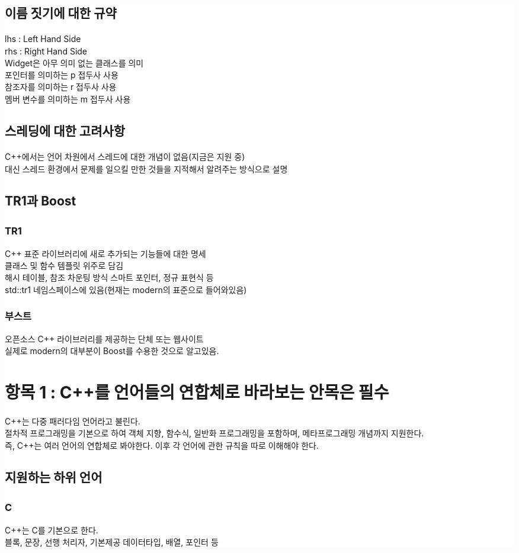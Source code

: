 ## 이름 짓기에 대한 규약
lhs : Left Hand Side
<br>
rhs : Right Hand Side
<br>
Widget은 아무 의미 없는 클래스를 의미
<br>
포인터를 의미하는 p 접두사 사용
<br>
참조자를 의미하는 r 접두사 사용
<br>
멤버 변수를 의미하는 m 접두사 사용

## 스레딩에 대한 고려사항
C++에서는 언어 차원에서 스레드에 대한 개념이 없음(지금은 지원 중)
<br>
대신 스레드 환경에서 문제를 일으킬 만한 것들을 지적해서 알려주는 방식으로 설명

## TR1과 Boost
### TR1
C++ 표준 라이브러리에 새로 추가되는 기능들에 대한 명세
<br>
클래스 및 함수 템플릿 위주로 담김
<br>
해시 테이블, 참조 차운팅 방식 스마트 포인터, 정규 표현식 등
<br>
std::tr1 네임스페이스에 있음(현재는 modern의 표준으로 들어와있음)

### 부스트
오픈소스 C++ 라이브러리를 제공하는 단체 또는 웹사이트
<br>
실제로 modern의 대부분이 Boost를 수용한 것으로 알고있음.

# 항목 1 : C++를 언어들의 연합체로 바라보는 안목은 필수
C++는 다중 패러다임 언어라고 불린다.
<br>
절차적 프로그래밍을 기본으로 하여 객체 지향, 함수식, 일반화 프로그래밍을 포함하며, 메타프로그래밍 개념까지 지원한다.
<br>
즉, C++는 여러 언어의 연합체로 봐야한다. 이후 각 언어에 관한 규칙을 따로 이해해야 한다.

## 지원하는 하위 언어
### C
C++는 C를 기본으로 한다.
<br>
블록, 문장, 선행 처리자, 기본제공 데이터타입, 배열, 포인터 등
